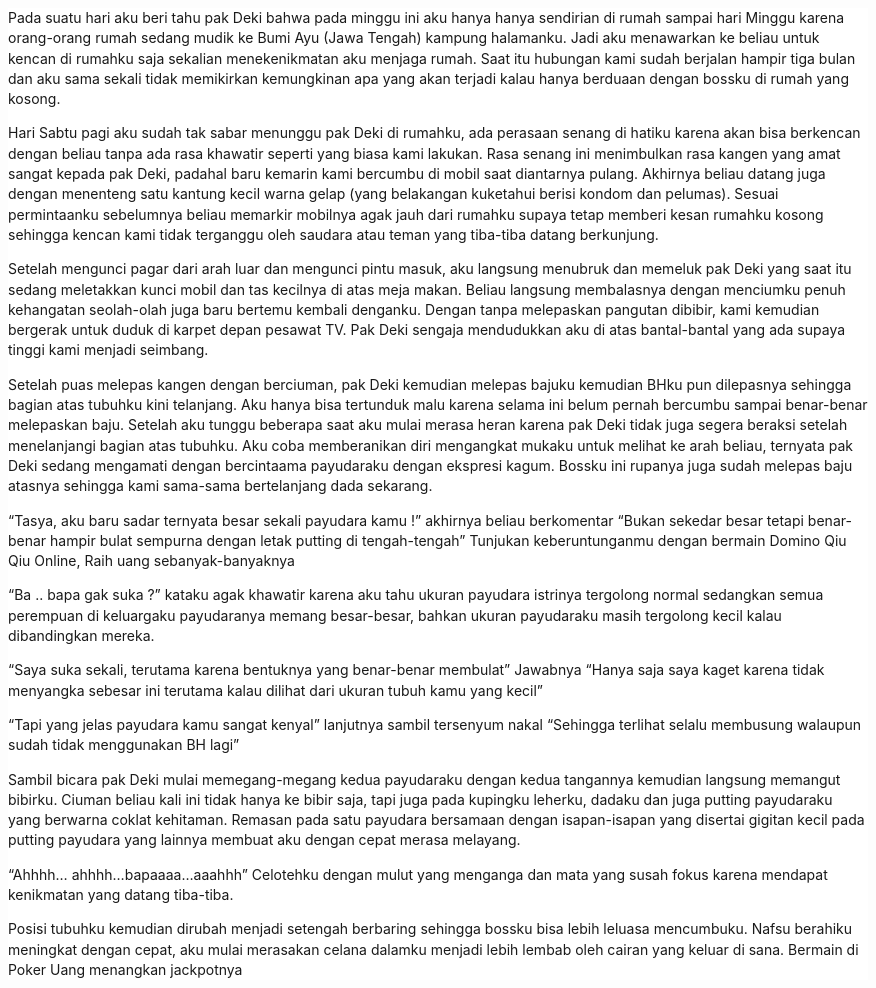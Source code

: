 Pada suatu hari aku beri tahu pak Deki bahwa pada minggu ini aku hanya hanya sendirian di rumah sampai hari Minggu karena orang-orang rumah sedang mudik ke Bumi Ayu (Jawa Tengah) kampung halamanku. Jadi aku menawarkan ke beliau untuk kencan di rumahku saja sekalian menekenikmatan aku menjaga rumah. Saat itu hubungan kami sudah berjalan hampir tiga bulan dan aku sama sekali tidak memikirkan kemungkinan apa yang akan terjadi kalau hanya berduaan dengan bossku di rumah yang kosong.

Hari Sabtu pagi aku sudah tak sabar menunggu pak Deki di rumahku, ada perasaan senang di hatiku karena akan bisa berkencan dengan beliau tanpa ada rasa khawatir seperti yang biasa kami lakukan. Rasa senang ini menimbulkan rasa kangen yang amat sangat kepada pak Deki, padahal baru kemarin kami bercumbu di mobil saat diantarnya pulang. Akhirnya beliau datang juga dengan menenteng satu kantung kecil warna gelap (yang belakangan kuketahui berisi kondom dan pelumas). Sesuai permintaanku sebelumnya beliau memarkir mobilnya agak jauh dari rumahku supaya tetap memberi kesan rumahku kosong sehingga kencan kami tidak terganggu oleh saudara atau teman yang tiba-tiba datang berkunjung.

Setelah mengunci pagar dari arah luar dan mengunci pintu masuk, aku langsung menubruk dan memeluk pak Deki yang saat itu sedang meletakkan kunci mobil dan tas kecilnya di atas meja makan. Beliau langsung membalasnya dengan menciumku penuh kehangatan seolah-olah juga baru bertemu kembali denganku. Dengan tanpa melepaskan pangutan dibibir, kami kemudian bergerak untuk duduk di karpet depan pesawat TV. Pak Deki sengaja mendudukkan aku di atas bantal-bantal yang ada supaya tinggi kami menjadi seimbang.

Setelah puas melepas kangen dengan berciuman, pak Deki kemudian melepas bajuku kemudian BHku pun dilepasnya sehingga bagian atas tubuhku kini telanjang. Aku hanya bisa tertunduk malu karena selama ini belum pernah bercumbu sampai benar-benar melepaskan baju. Setelah aku tunggu beberapa saat aku mulai merasa heran karena pak Deki tidak juga segera beraksi setelah menelanjangi bagian atas tubuhku. Aku coba memberanikan diri mengangkat mukaku untuk melihat ke arah beliau, ternyata pak Deki sedang mengamati dengan bercintaama payudaraku dengan ekspresi kagum. Bossku ini rupanya juga sudah melepas baju atasnya sehingga kami sama-sama bertelanjang dada sekarang.

“Tasya, aku baru sadar ternyata besar sekali payudara kamu !” akhirnya beliau berkomentar “Bukan sekedar besar tetapi benar-benar hampir bulat sempurna dengan letak putting di tengah-tengah” Tunjukan keberuntunganmu dengan bermain Domino Qiu Qiu Online, Raih uang sebanyak-banyaknya

“Ba .. bapa gak suka ?” kataku agak khawatir karena aku tahu ukuran payudara istrinya tergolong normal sedangkan semua perempuan di keluargaku payudaranya memang besar-besar, bahkan ukuran payudaraku masih tergolong kecil kalau dibandingkan mereka.

“Saya suka sekali, terutama karena bentuknya yang benar-benar membulat” Jawabnya “Hanya saja saya kaget karena tidak menyangka sebesar ini terutama kalau dilihat dari ukuran tubuh kamu yang kecil”

“Tapi yang jelas payudara kamu sangat kenyal” lanjutnya sambil tersenyum nakal “Sehingga terlihat selalu membusung walaupun sudah tidak menggunakan BH lagi”

Sambil bicara pak Deki mulai memegang-megang kedua payudaraku dengan kedua tangannya kemudian langsung memangut bibirku. Ciuman beliau kali ini tidak hanya ke bibir saja, tapi juga pada kupingku leherku, dadaku dan juga putting payudaraku yang berwarna coklat kehitaman. Remasan pada satu payudara bersamaan dengan isapan-isapan yang disertai gigitan kecil pada putting payudara yang lainnya membuat aku dengan cepat merasa melayang.

“Ahhhh… ahhhh…bapaaaa…aaahhh” Celotehku dengan mulut yang menganga dan mata yang susah fokus karena mendapat kenikmatan yang datang tiba-tiba.

Posisi tubuhku kemudian dirubah menjadi setengah berbaring sehingga bossku bisa lebih leluasa mencumbuku. Nafsu berahiku meningkat dengan cepat, aku mulai merasakan celana dalamku menjadi lebih lembab oleh cairan yang keluar di sana. Bermain di Poker Uang menangkan jackpotnya
